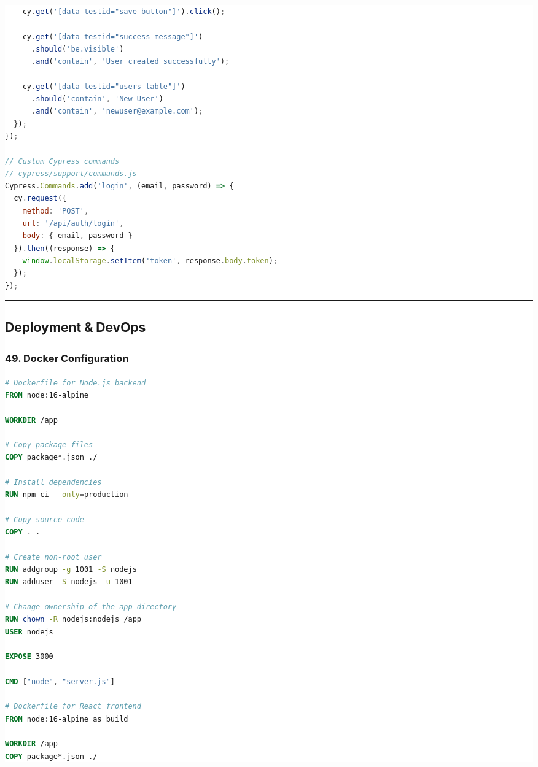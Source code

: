 ```javascript
    cy.get('[data-testid="save-button"]').click();
    
    cy.get('[data-testid="success-message"]')
      .should('be.visible')
      .and('contain', 'User created successfully');
    
    cy.get('[data-testid="users-table"]')
      .should('contain', 'New User')
      .and('contain', 'newuser@example.com');
  });
});

// Custom Cypress commands
// cypress/support/commands.js
Cypress.Commands.add('login', (email, password) => {
  cy.request({
    method: 'POST',
    url: '/api/auth/login',
    body: { email, password }
  }).then((response) => {
    window.localStorage.setItem('token', response.body.token);
  });
});
```

---

## Deployment & DevOps

### 49. Docker Configuration

```dockerfile
# Dockerfile for Node.js backend
FROM node:16-alpine

WORKDIR /app

# Copy package files
COPY package*.json ./

# Install dependencies
RUN npm ci --only=production

# Copy source code
COPY . .

# Create non-root user
RUN addgroup -g 1001 -S nodejs
RUN adduser -S nodejs -u 1001

# Change ownership of the app directory
RUN chown -R nodejs:nodejs /app
USER nodejs

EXPOSE 3000

CMD ["node", "server.js"]

# Dockerfile for React frontend
FROM node:16-alpine as build

WORKDIR /app
COPY package*.json ./
```